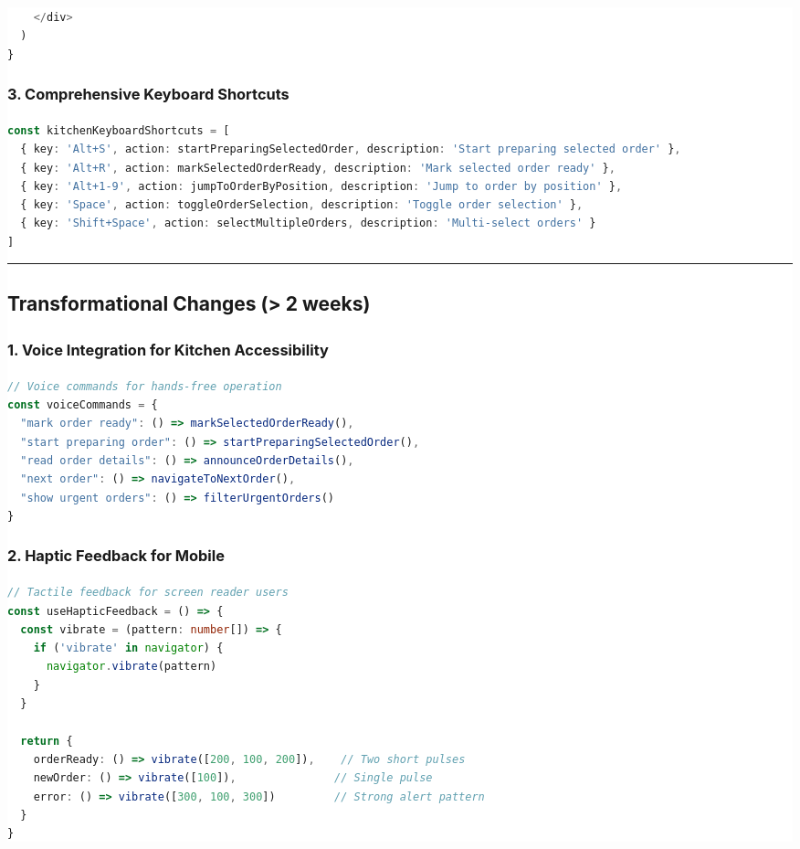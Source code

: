 ```typescript
    </div>
  )
}
```

### 3. Comprehensive Keyboard Shortcuts
```typescript
const kitchenKeyboardShortcuts = [
  { key: 'Alt+S', action: startPreparingSelectedOrder, description: 'Start preparing selected order' },
  { key: 'Alt+R', action: markSelectedOrderReady, description: 'Mark selected order ready' },
  { key: 'Alt+1-9', action: jumpToOrderByPosition, description: 'Jump to order by position' },
  { key: 'Space', action: toggleOrderSelection, description: 'Toggle order selection' },
  { key: 'Shift+Space', action: selectMultipleOrders, description: 'Multi-select orders' }
]
```

---

## Transformational Changes (> 2 weeks)

### 1. Voice Integration for Kitchen Accessibility
```typescript
// Voice commands for hands-free operation
const voiceCommands = {
  "mark order ready": () => markSelectedOrderReady(),
  "start preparing order": () => startPreparingSelectedOrder(),
  "read order details": () => announceOrderDetails(),
  "next order": () => navigateToNextOrder(),
  "show urgent orders": () => filterUrgentOrders()
}
```

### 2. Haptic Feedback for Mobile
```typescript
// Tactile feedback for screen reader users
const useHapticFeedback = () => {
  const vibrate = (pattern: number[]) => {
    if ('vibrate' in navigator) {
      navigator.vibrate(pattern)
    }
  }
  
  return {
    orderReady: () => vibrate([200, 100, 200]),    // Two short pulses
    newOrder: () => vibrate([100]),               // Single pulse
    error: () => vibrate([300, 100, 300])         // Strong alert pattern
  }
}
```
